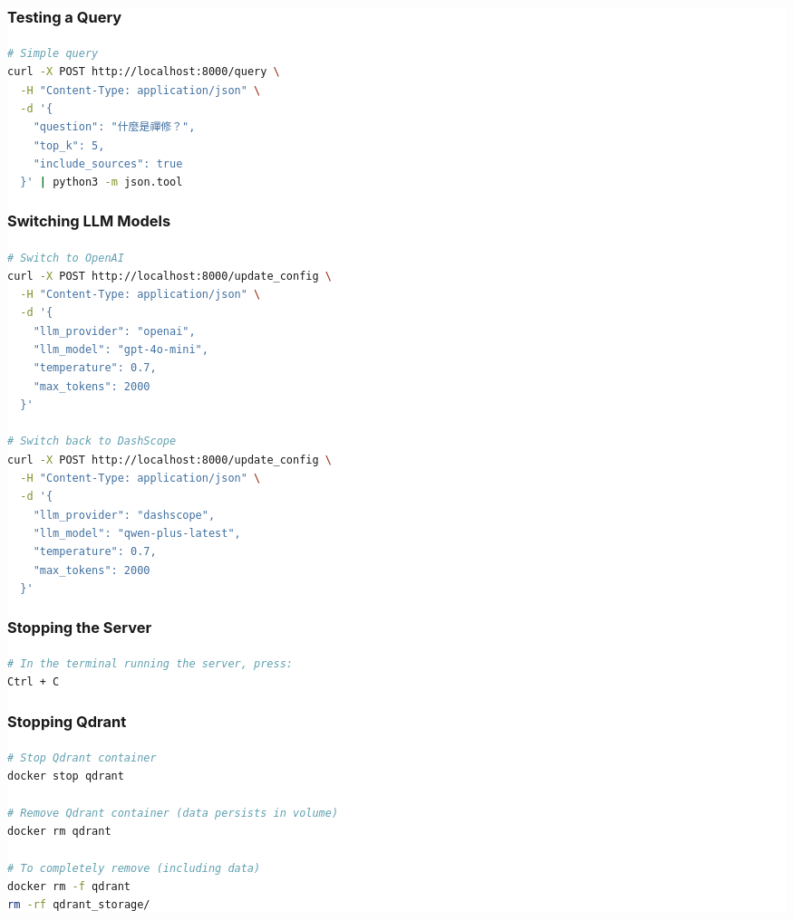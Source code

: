 ### Testing a Query

```bash
# Simple query
curl -X POST http://localhost:8000/query \
  -H "Content-Type: application/json" \
  -d '{
    "question": "什麼是禪修？",
    "top_k": 5,
    "include_sources": true
  }' | python3 -m json.tool
```

### Switching LLM Models

```bash
# Switch to OpenAI
curl -X POST http://localhost:8000/update_config \
  -H "Content-Type: application/json" \
  -d '{
    "llm_provider": "openai",
    "llm_model": "gpt-4o-mini",
    "temperature": 0.7,
    "max_tokens": 2000
  }'

# Switch back to DashScope
curl -X POST http://localhost:8000/update_config \
  -H "Content-Type: application/json" \
  -d '{
    "llm_provider": "dashscope",
    "llm_model": "qwen-plus-latest",
    "temperature": 0.7,
    "max_tokens": 2000
  }'
```

### Stopping the Server

```bash
# In the terminal running the server, press:
Ctrl + C
```

### Stopping Qdrant

```bash
# Stop Qdrant container
docker stop qdrant

# Remove Qdrant container (data persists in volume)
docker rm qdrant

# To completely remove (including data)
docker rm -f qdrant
rm -rf qdrant_storage/
```
